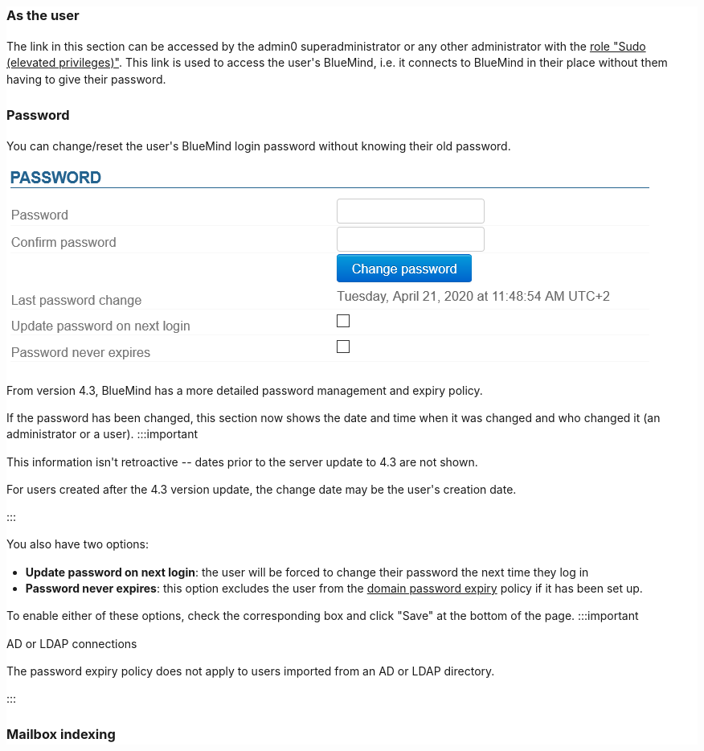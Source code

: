 
### As the user

The link in this section can be accessed by the admin0 superadministrator or any other administrator with the [role "Sudo (elevated privileges)"](/Guide_de_l_administrateur/Gestion_des_entités/Utilisateurs/Les_rôles_droits_d_accès_et_d_administration/). This link is used to access the user's BlueMind, i.e. it connects to BlueMind in their place without them having to give their password.

### Password

You can change/reset the user's BlueMind login password without knowing their old password.

![](../../../attachments/79862979/79862984.png)

From version 4.3, BlueMind has a more detailed password management and expiry policy.

If the password has been changed, this section now shows the date and time when it was changed and who changed it (an administrator or a user).
:::important

This information isn't retroactive -- dates prior to the server update to 4.3 are not shown.

For users created after the 4.3 version update, the change date may be the user's creation date.

:::

You also have two options:

- **Update password on next login**: the user will be forced to change their password the next time they log in
- **Password never expires**: this option excludes the user from the [domain password expiry](/Guide_de_l_administrateur/Configuration/Gestion_des_domaines/) policy if it has been set up.


To enable either of these options, check the corresponding box and click "Save" at the bottom of the page.
:::important

AD or LDAP connections

The password expiry policy does not apply to users imported from an AD or LDAP directory.

:::

### Mailbox indexing
